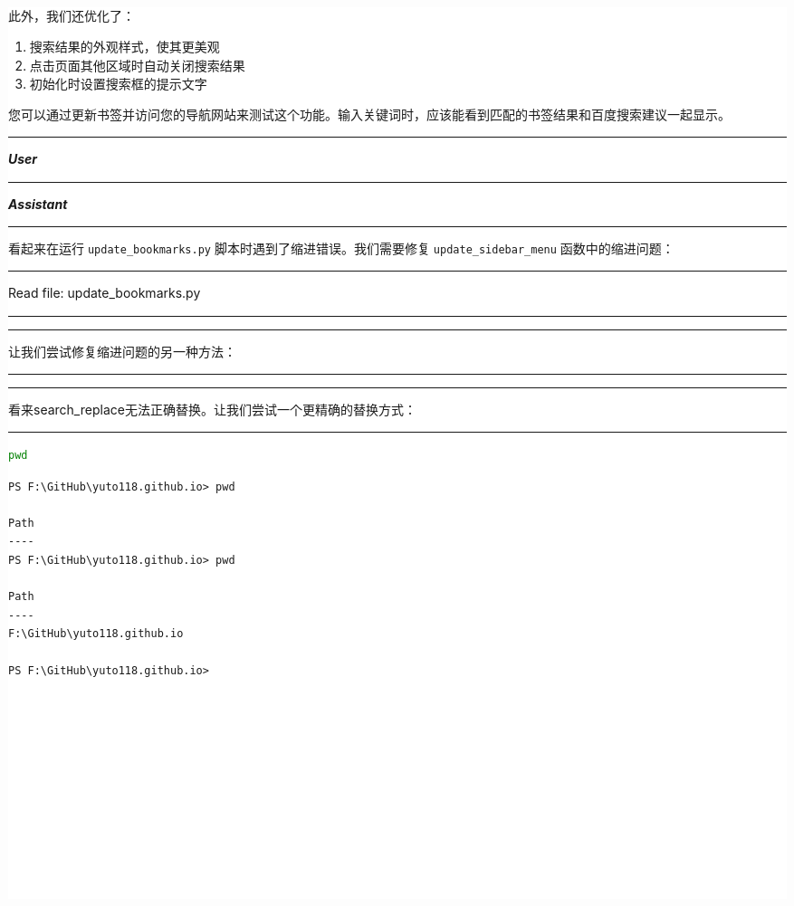 此外，我们还优化了：
1. 搜索结果的外观样式，使其更美观
2. 点击页面其他区域时自动关闭搜索结果
3. 初始化时设置搜索框的提示文字

您可以通过更新书签并访问您的导航网站来测试这个功能。输入关键词时，应该能看到匹配的书签结果和百度搜索建议一起显示。

---

_**User**_



---

_**Assistant**_



---

看起来在运行 `update_bookmarks.py` 脚本时遇到了缩进错误。我们需要修复 `update_sidebar_menu` 函数中的缩进问题：

---

Read file: update_bookmarks.py

---



---

让我们尝试修复缩进问题的另一种方法：

---



---

看来search_replace无法正确替换。让我们尝试一个更精确的替换方式：

---

```bash
pwd
```

```
PS F:\GitHub\yuto118.github.io> pwd
   
Path
----
PS F:\GitHub\yuto118.github.io> pwd

Path
----
F:\GitHub\yuto118.github.io

PS F:\GitHub\yuto118.github.io>













```